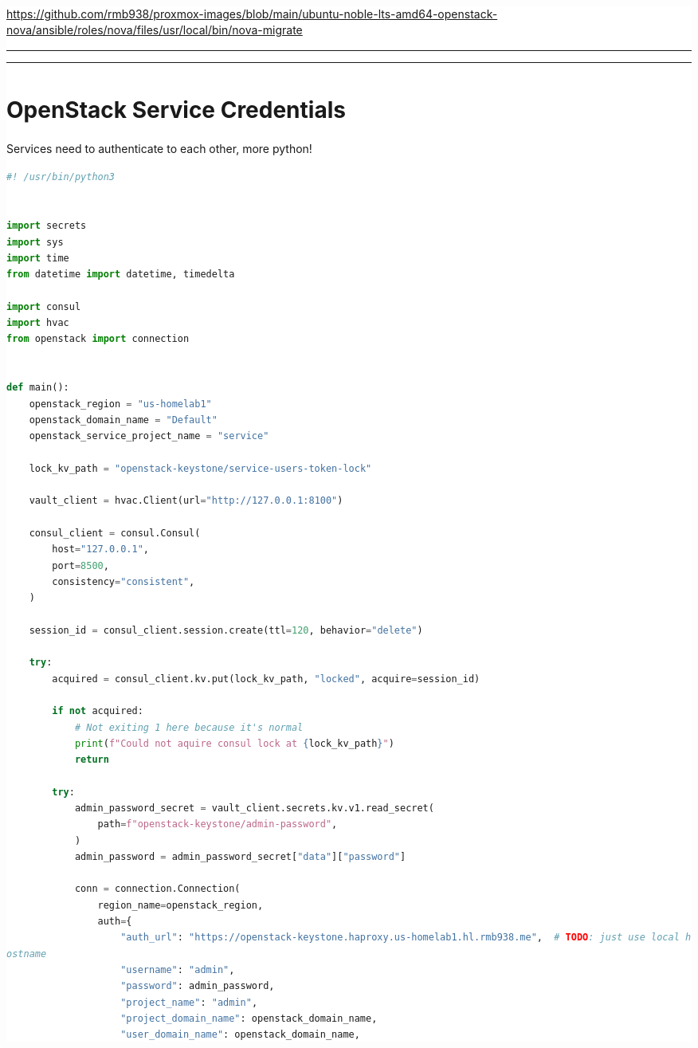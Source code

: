 https://github.com/rmb938/proxmox-images/blob/main/ubuntu-noble-lts-amd64-openstack-nova/ansible/roles/nova/files/usr/local/bin/nova-migrate

---
---
# OpenStack Service Credentials
Services need to authenticate to each other, more python!

```python {*|73-75|84-90|105-106|169-175|180-189}{maxHeight:'300px'}
#! /usr/bin/python3


import secrets
import sys
import time
from datetime import datetime, timedelta

import consul
import hvac
from openstack import connection


def main():
    openstack_region = "us-homelab1"
    openstack_domain_name = "Default"
    openstack_service_project_name = "service"

    lock_kv_path = "openstack-keystone/service-users-token-lock"

    vault_client = hvac.Client(url="http://127.0.0.1:8100")

    consul_client = consul.Consul(
        host="127.0.0.1",
        port=8500,
        consistency="consistent",
    )

    session_id = consul_client.session.create(ttl=120, behavior="delete")

    try:
        acquired = consul_client.kv.put(lock_kv_path, "locked", acquire=session_id)

        if not acquired:
            # Not exiting 1 here because it's normal
            print(f"Could not aquire consul lock at {lock_kv_path}")
            return

        try:
            admin_password_secret = vault_client.secrets.kv.v1.read_secret(
                path=f"openstack-keystone/admin-password",
            )
            admin_password = admin_password_secret["data"]["password"]

            conn = connection.Connection(
                region_name=openstack_region,
                auth={
                    "auth_url": "https://openstack-keystone.haproxy.us-homelab1.hl.rmb938.me",  # TODO: just use local hostname
                    "username": "admin",
                    "password": admin_password,
                    "project_name": "admin",
                    "project_domain_name": openstack_domain_name,
                    "user_domain_name": openstack_domain_name,
```
